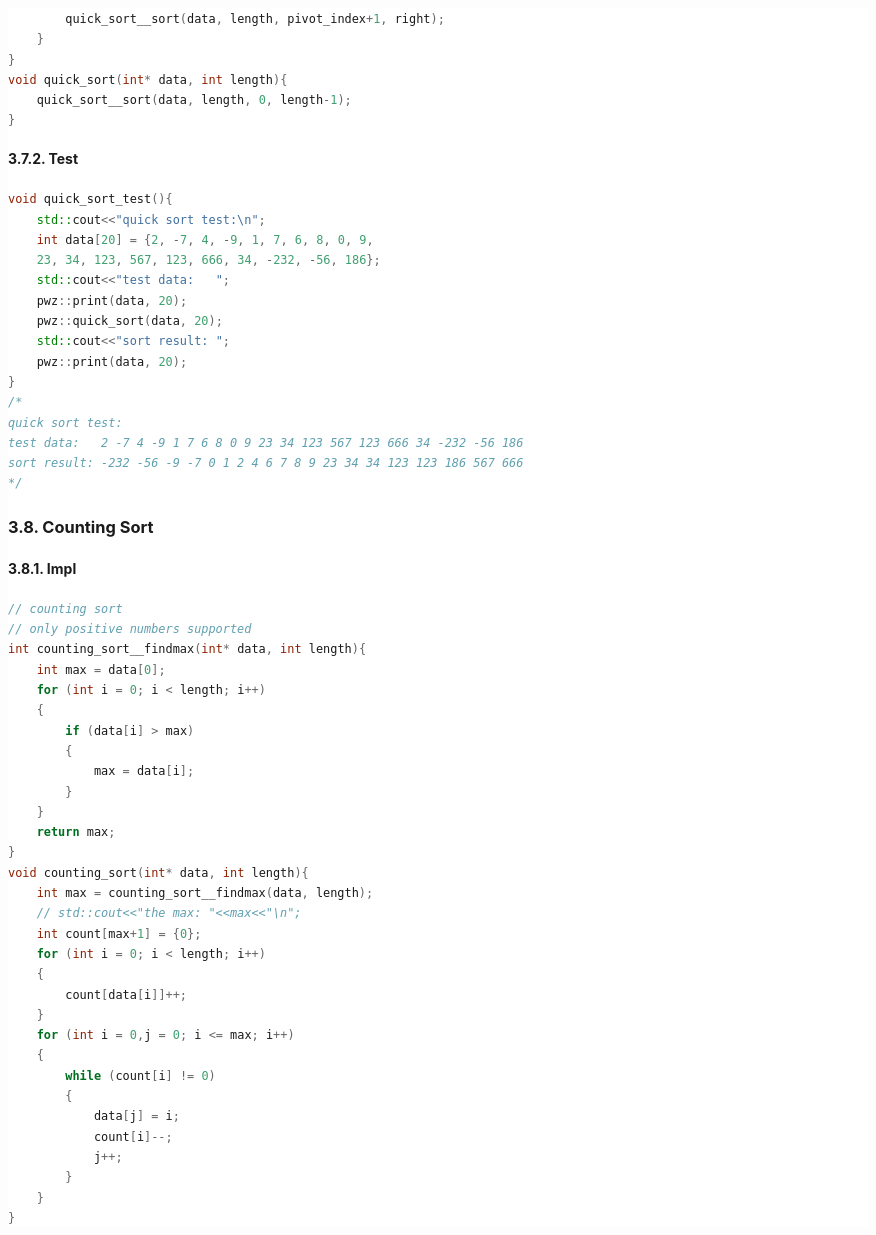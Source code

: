 ```c++
        quick_sort__sort(data, length, pivot_index+1, right);
    }
}
void quick_sort(int* data, int length){
    quick_sort__sort(data, length, 0, length-1);
}
```

#### 3.7.2. Test

```c++
void quick_sort_test(){
    std::cout<<"quick sort test:\n";
    int data[20] = {2, -7, 4, -9, 1, 7, 6, 8, 0, 9,
    23, 34, 123, 567, 123, 666, 34, -232, -56, 186};
    std::cout<<"test data:   ";
    pwz::print(data, 20);
    pwz::quick_sort(data, 20);
    std::cout<<"sort result: ";
    pwz::print(data, 20);
}
/*
quick sort test:
test data:   2 -7 4 -9 1 7 6 8 0 9 23 34 123 567 123 666 34 -232 -56 186
sort result: -232 -56 -9 -7 0 1 2 4 6 7 8 9 23 34 34 123 123 186 567 666
*/
```

### 3.8. Counting Sort

#### 3.8.1. Impl

```c++
// counting sort
// only positive numbers supported
int counting_sort__findmax(int* data, int length){
    int max = data[0];
    for (int i = 0; i < length; i++)
    {
        if (data[i] > max)
        {
            max = data[i];
        }    
    }
    return max;
}
void counting_sort(int* data, int length){
    int max = counting_sort__findmax(data, length);
    // std::cout<<"the max: "<<max<<"\n";
    int count[max+1] = {0};
    for (int i = 0; i < length; i++)
    {
        count[data[i]]++;
    }
    for (int i = 0,j = 0; i <= max; i++)
    {
        while (count[i] != 0)
        {
            data[j] = i;
            count[i]--;
            j++;
        }
    }
}
```